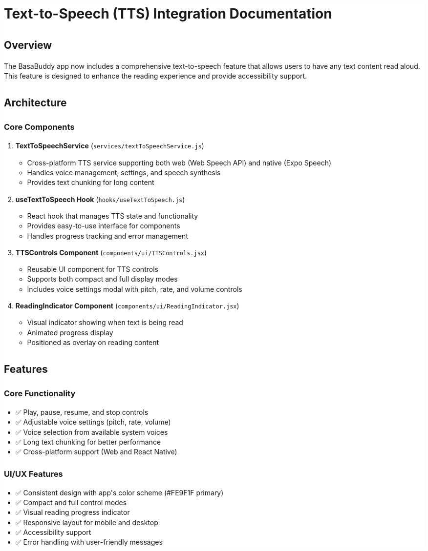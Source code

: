 # Text-to-Speech (TTS) Integration Documentation

## Overview

The BasaBuddy app now includes a comprehensive text-to-speech feature that allows users to have any text content read aloud. This feature is designed to enhance the reading experience and provide accessibility support.

## Architecture

### Core Components

1. **TextToSpeechService** (`services/textToSpeechService.js`)
   - Cross-platform TTS service supporting both web (Web Speech API) and native (Expo Speech)
   - Handles voice management, settings, and speech synthesis
   - Provides text chunking for long content

2. **useTextToSpeech Hook** (`hooks/useTextToSpeech.js`)
   - React hook that manages TTS state and functionality
   - Provides easy-to-use interface for components
   - Handles progress tracking and error management

3. **TTSControls Component** (`components/ui/TTSControls.jsx`)
   - Reusable UI component for TTS controls
   - Supports both compact and full display modes
   - Includes voice settings modal with pitch, rate, and volume controls

4. **ReadingIndicator Component** (`components/ui/ReadingIndicator.jsx`)
   - Visual indicator showing when text is being read
   - Animated progress display
   - Positioned as overlay on reading content

## Features

### Core Functionality
- ✅ Play, pause, resume, and stop controls
- ✅ Adjustable voice settings (pitch, rate, volume)
- ✅ Voice selection from available system voices
- ✅ Long text chunking for better performance
- ✅ Cross-platform support (Web and React Native)

### UI/UX Features
- ✅ Consistent design with app's color scheme (#FE9F1F primary)
- ✅ Compact and full control modes
- ✅ Visual reading progress indicator
- ✅ Responsive layout for mobile and desktop
- ✅ Accessibility support
- ✅ Error handling with user-friendly messages
